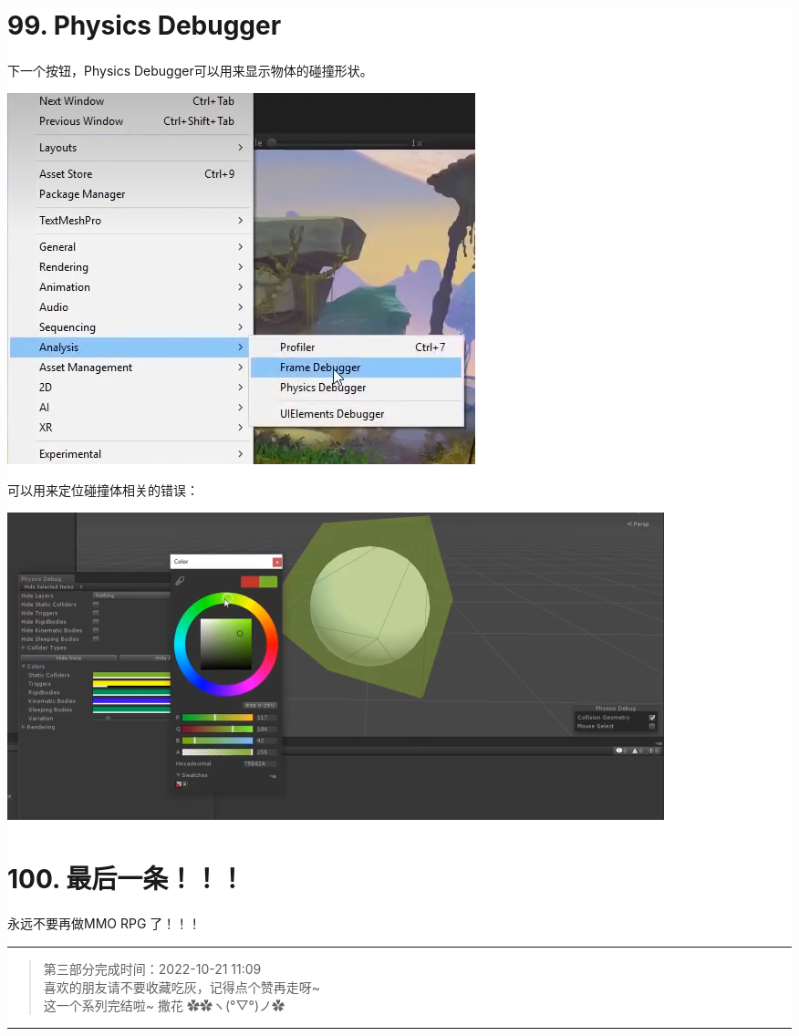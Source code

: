 
# 99. Physics Debugger
下一个按钮，Physics Debugger可以用来显示物体的碰撞形状。

![[图片]](https://raw.githubusercontent.com/IMUHERO/Blog/main/00_Unity/Image/03/99.png)

可以用来定位碰撞体相关的错误：


![[图片]](https://raw.githubusercontent.com/IMUHERO/Blog/main/00_Unity/Image/03/99_2.png)


# 100. 最后一条！！！


永远不要再做MMO RPG 了！！！

---

> 第三部分完成时间：2022-10-21 11:09 \
> 喜欢的朋友请不要收藏吃灰，记得点个赞再走呀~ \
> 这一个系列完结啦~ 撒花 ✿✿ヽ(°▽°)ノ✿

---

